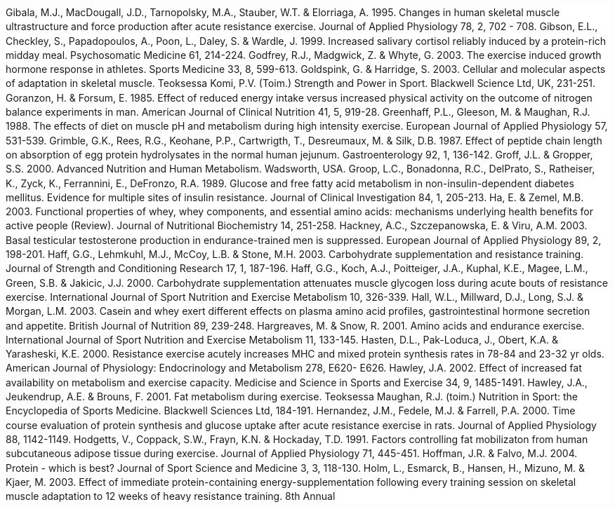 Gibala, M.J., MacDougall, J.D., Tarnopolsky, M.A., Stauber, W.T. & Elorriaga, A.
1995. Changes in human skeletal muscle ultrastructure and force production after
acute resistance exercise. Journal of Applied Physiology 78, 2, 702 - 708.
Gibson, E.L., Checkley, S., Papadopoulos, A., Poon, L., Daley, S. & Wardle, J. 1999.
Increased salivary cortisol reliably induced by a protein-rich midday meal.
Psychosomatic Medicine 61, 214-224.
Godfrey, R.J., Madgwick, Z. & Whyte, G. 2003. The exercise induced growth hormone
response in athletes. Sports Medicine 33, 8, 599-613.
Goldspink, G. & Harridge, S. 2003. Cellular and molecular aspects of adaptation in
skeletal muscle. Teoksessa Komi, P.V. (Toim.) Strength and Power in Sport.
Blackwell Science Ltd, UK, 231-251.
Goranzon, H. & Forsum, E. 1985. Effect of reduced energy intake versus increased
physical activity on the outcome of nitrogen balance experiments in man.
American Journal of Clinical Nutrition 41, 5, 919-28.
Greenhaff, P.L., Gleeson, M. & Maughan, R.J. 1988. The effects of diet on muscle pH
and metabolism during high intensity exercise. European Journal of Applied
Physiology 57, 531-539. 
Grimble, G.K., Rees, R.G., Keohane, P.P., Cartwrigth, T., Desreumaux, M. & Silk,
D.B. 1987. Effect of peptide chain length on absorption of egg protein hydrolysates in the normal human jejunum. Gastroenterology 92, 1, 136-142.
Groff, J.L. & Gropper, S.S. 2000. Advanced Nutrition and Human Metabolism.
Wadsworth, USA.
Groop, L.C., Bonadonna, R.C., DelPrato, S., Ratheiser, K., Zyck, K., Ferrannini, E.,
DeFronzo, R.A. 1989. Glucose and free fatty acid metabolism in non-insulin-dependent diabetes mellitus. Evidence for multiple sites of insulin resistance.
Journal of Clinical Investigation 84, 1, 205-213.
Ha, E. & Zemel, M.B. 2003. Functional properties of whey, whey components, and essential amino acids: mechanisms underlying health benefits for active people
(Review). Journal of Nutritional Biochemistry 14, 251-258.
Hackney, A.C., Szczepanowska, E. & Viru, A.M. 2003. Basal testicular testosterone
production in endurance-trained men is suppressed. European Journal of Applied
Physiology 89, 2, 198-201.
Haff, G.G., Lehmkuhl, M.J., McCoy, L.B. & Stone, M.H. 2003. Carbohydrate supplementation and resistance training. Journal of Strength and Conditioning Research
17, 1, 187-196.
Haff, G.G., Koch, A.J., Poitteiger, J.A., Kuphal, K.E., Magee, L.M., Green, S.B. &
Jakicic, J.J. 2000. Carbohydrate supplementation attenuates muscle glycogen loss
during acute bouts of resistance exercise. International Journal of Sport Nutrition
and Exercise Metabolism 10, 326-339.
Hall, W.L., Millward, D.J., Long, S.J. & Morgan, L.M. 2003. Casein and whey exert
different effects on plasma amino acid profiles, gastrointestinal hormone secretion
and appetite. British Journal of Nutrition 89, 239-248.
Hargreaves, M. & Snow, R. 2001. Amino acids and endurance exercise. International
Journal of Sport Nutrition and Exercise Metabolism 11, 133-145.
Hasten, D.L., Pak-Loduca, J., Obert, K.A. & Yarasheski, K.E. 2000. Resistance exercise
acutely increases MHC and mixed protein synthesis rates in 78-84 and 23-32 yr
olds. American Journal of Physiology: Endocrinology and Metabolism 278, E620-
E626.
Hawley, J.A. 2002. Effect of increased fat availability on metabolism and exercise capacity. Medicise and Science in Sports and Exercise 34, 9, 1485-1491. 
Hawley, J.A., Jeukendrup, A.E. & Brouns, F. 2001. Fat metabolism during exercise.
Teoksessa Maughan, R.J. (toim.) Nutrition in Sport: the Encyclopedia of Sports
Medicine. Blackwell Sciences Ltd, 184-191.
Hernandez, J.M., Fedele, M.J. & Farrell, P.A. 2000. Time course evaluation of protein
synthesis and glucose uptake after acute resistance exercise in rats. Journal of
Applied Physiology 88, 1142-1149.
Hodgetts, V., Coppack, S.W., Frayn, K.N. & Hockaday, T.D. 1991. Factors controlling
fat mobilizaton from human subcutaneous adipose tissue during exercise. Journal
of Applied Physiology 71, 445-451.
Hoffman, J.R. & Falvo, M.J. 2004. Protein - which is best? Journal of Sport Science and
Medicine 3, 3, 118-130.
Holm, L., Esmarck, B., Hansen, H., Mizuno, M. & Kjaer, M. 2003. Effect of immediate
protein-containing energy-supplementation following every training session on
skeletal muscle adaptation to 12 weeks of heavy resistance training. 8th Annual